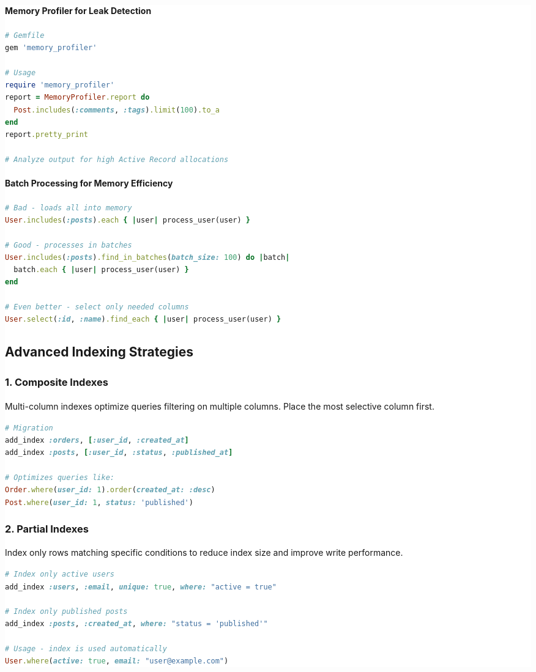 #### Memory Profiler for Leak Detection
```ruby
# Gemfile
gem 'memory_profiler'

# Usage
require 'memory_profiler'
report = MemoryProfiler.report do
  Post.includes(:comments, :tags).limit(100).to_a
end
report.pretty_print

# Analyze output for high Active Record allocations
```

#### Batch Processing for Memory Efficiency
```ruby
# Bad - loads all into memory
User.includes(:posts).each { |user| process_user(user) }

# Good - processes in batches
User.includes(:posts).find_in_batches(batch_size: 100) do |batch|
  batch.each { |user| process_user(user) }
end

# Even better - select only needed columns
User.select(:id, :name).find_each { |user| process_user(user) }
```

## Advanced Indexing Strategies

### 1. Composite Indexes

Multi-column indexes optimize queries filtering on multiple columns. Place the most selective column first.

```ruby
# Migration
add_index :orders, [:user_id, :created_at]
add_index :posts, [:user_id, :status, :published_at]

# Optimizes queries like:
Order.where(user_id: 1).order(created_at: :desc)
Post.where(user_id: 1, status: 'published')
```

### 2. Partial Indexes

Index only rows matching specific conditions to reduce index size and improve write performance.

```ruby
# Index only active users
add_index :users, :email, unique: true, where: "active = true"

# Index only published posts
add_index :posts, :created_at, where: "status = 'published'"

# Usage - index is used automatically
User.where(active: true, email: "user@example.com")
```
